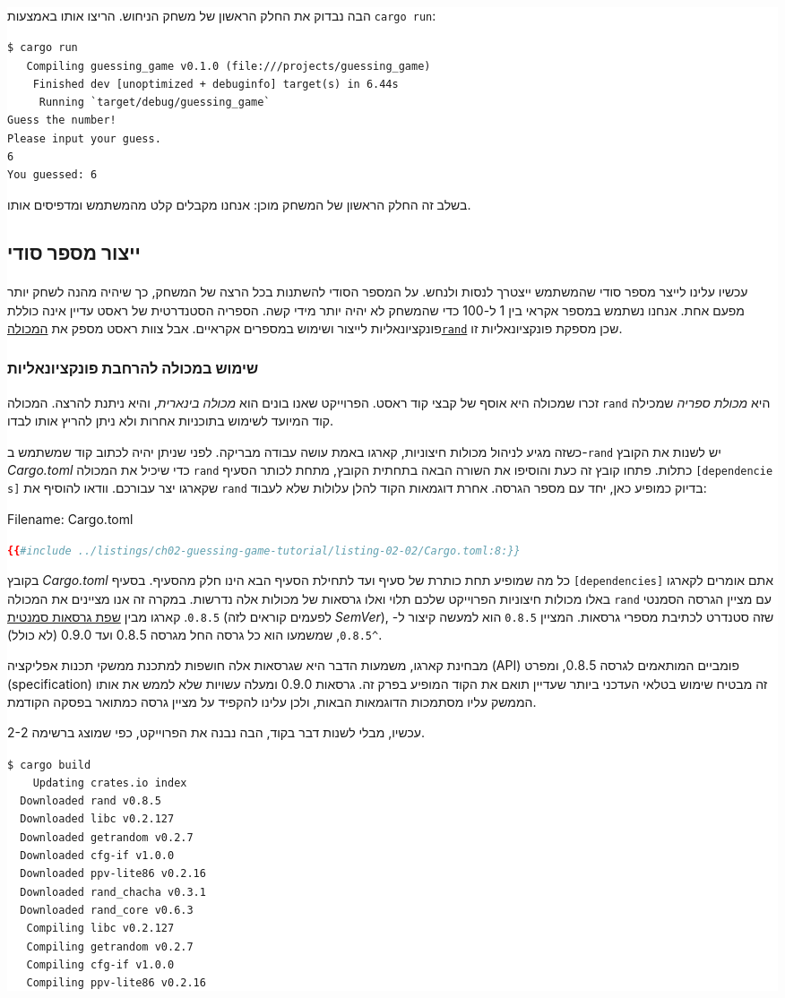 הבה נבדוק את החלק הראשון של משחק הניחוש. הריצו אותו באמצעות `cargo run`:



```console
$ cargo run
   Compiling guessing_game v0.1.0 (file:///projects/guessing_game)
    Finished dev [unoptimized + debuginfo] target(s) in 6.44s
     Running `target/debug/guessing_game`
Guess the number!
Please input your guess.
6
You guessed: 6
```

בשלב זה החלק הראשון של המשחק מוכן: אנחנו מקבלים קלט מהמשתמש ומדפיסים אותו.

## ייצור מספר סודי

עכשיו עלינו לייצר מספר סודי שהמשתמש ייצטרך לנסות ולנחש. על המספר הסודי להשתנות בכל הרצה של המשחק, כך שיהיה מהנה לשחק יותר מפעם אחת. אנחנו נשתמש במספר אקראי בין 1 ל-100 כדי שהמשחק לא יהיה יותר מידי קשה. הספריה הסטנדרטית של ראסט עדיין אינה כוללת פונקציונאליות לייצור ושימוש במספרים אקראיים. אבל צוות ראסט מספק את [המכולה`rand`][randcrate] שכן מספקת פונקציונאליות זו.

### שימוש במכולה להרחבת פונקציונאליות

זכרו שמכולה היא אוסף של קבצי קוד ראסט. הפרוייקט שאנו בונים הוא _מכולה בינארית_, והיא ניתנת להרצה. המכולה `rand` היא _מכולת ספריה_ שמכילה קוד המיועד לשימוש בתוכניות אחרות ולא ניתן להריץ אותו לבדו.

כשזה מגיע לניהול מכולות חיצוניות, קארגו באמת עושה עבודה מבריקה. לפני שניתן יהיה לכתוב קוד שמשתמש ב-`rand` יש לשנות את הקובץ _Cargo.toml_ כדי שיכיל את המכולה `rand` כתלות. פתחו קובץ זה כעת והוסיפו את השורה הבאה בתחתית הקובץ, מתחת לכותר הסעיף `[dependencies]` שקארגו יצר עבורכם. וודאו להוסיף את `rand` בדיוק כמופיע כאן, יחד עם מספר הגרסה. אחרת דוגמאות הקוד להלן עלולות שלא לעבוד:



<span class="filename">Filename: Cargo.toml</span>

```toml
{{#include ../listings/ch02-guessing-game-tutorial/listing-02-02/Cargo.toml:8:}}
```

בקובץ _Cargo.toml_ כל מה שמופיע תחת כותרת של סעיף ועד לתחילת הסעיף הבא הינו חלק מהסעיף. בסעיף `[dependencies]` אתם אומרים לקארגו באלו מכולות חיצוניות הפרוייקט שלכם תלוי ואלו גרסאות של מכולות אלה נדרשות. במקרה זה אנו מציינים את המכולה `rand` עם מציין הגרסה הסמנטי `0.8.5`. קארגו מבין [שפת גרסאות סמנטית][semver] (לפעמים קוראים לזה _SemVer_), שזה סטנדרט לכתיבת מספרי גרסאות. המציין `0.8.5` הוא למעשה קיצור ל-`^0.8.5`, שמשמעו הוא כל גרסה החל מגרסה 0.8.5 ועד 0.9.0 (לא כולל).

מבחינת קארגו, משמעות הדבר היא שגרסאות אלה חושפות למתכנת ממשקי תכנות אפליקציה (API) פומביים המותאמים לגרסה 0.8.5, ומפרט (specification) זה מבטיח שימוש בטלאי העדכני ביותר שעדיין תואם את הקוד המופיע בפרק זה. גרסאות 0.9.0 ומעלה עשויות שלא לממש את אותו הממשק עליו מסתמכות הדוגמאות הבאות, ולכן עלינו להקפיד על מציין גרסה כמתואר בפסקה הקודמת.

עכשיו, מבלי לשנות דבר בקוד, הבה נבנה את הפרוייקט, כפי שמוצג ברשימה 2-2.



```console
$ cargo build
    Updating crates.io index
  Downloaded rand v0.8.5
  Downloaded libc v0.2.127
  Downloaded getrandom v0.2.7
  Downloaded cfg-if v1.0.0
  Downloaded ppv-lite86 v0.2.16
  Downloaded rand_chacha v0.3.1
  Downloaded rand_core v0.6.3
   Compiling libc v0.2.127
   Compiling getrandom v0.2.7
   Compiling cfg-if v1.0.0
   Compiling ppv-lite86 v0.2.16
```

[prelude]: ../std/prelude/index.html
[variables-and-mutability]: ch03-01-variables-and-mutability.html#variables-and-mutability
[comments]: ch03-04-comments.html
[string]: ../std/string/struct.String.html
[iostdin]: ../std/io/struct.Stdin.html
[read_line]: ../std/io/struct.Stdin.html#method.read_line
[result]: ../std/result/enum.Result.html
[enums]: ch06-00-enums.html
[enums]: ch06-00-enums.html
[expect]: ../std/result/enum.Result.html#method.expect
[recover]: ch09-02-recoverable-errors-with-result.html
[randcrate]: https://crates.io/crates/rand
[semver]: http://semver.org
[cratesio]: https://crates.io/
[doccargo]: http://doc.crates.io
[doccratesio]: http://doc.crates.io/crates-io.html
[match]: ch06-02-match.html
[shadowing]: ch03-01-variables-and-mutability.html#shadowing
[parse]: ../std/primitive.str.html#method.parse
[integers]: ch03-02-data-types.html#integer-types